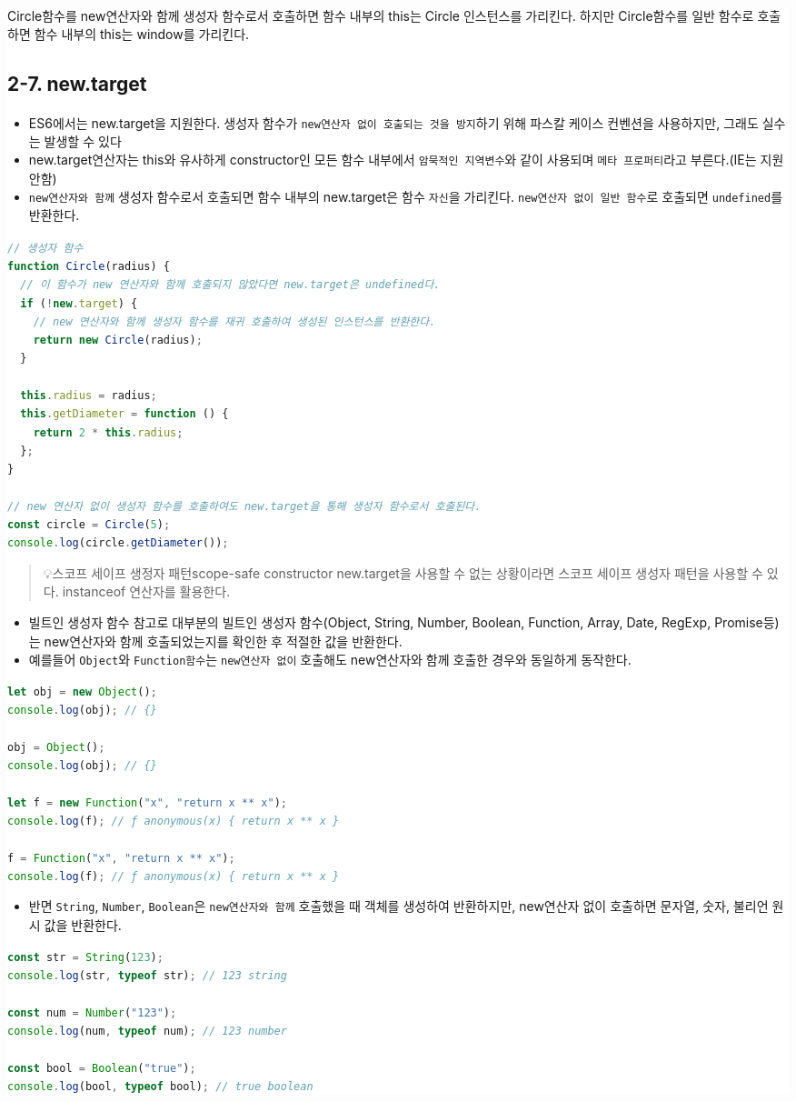 Circle함수를 new연산자와 함께 생성자 함수로서 호출하면 함수 내부의 this는 Circle 인스턴스를 가리킨다.
하지만 Circle함수를 일반 함수로 호출하면 함수 내부의 this는 window를 가리킨다.

## 2-7. new.target

- ES6에서는 new.target을 지원한다. 생성자 함수가 `new연산자 없이 호출되는 것을 방지`하기 위해 파스칼 케이스 컨벤션을 사용하지만, 그래도 실수는 발생할 수 있다
- new.target연산자는 this와 유사하게 constructor인 모든 함수 내부에서 `암묵적인 지역변수`와 같이 사용되며 `메타 프로퍼티`라고 부른다.(IE는 지원안함)
- `new연산자와 함께` 생성자 함수로서 호출되면 함수 내부의 new.target은 함수 `자신`을 가리킨다. `new연산자 없이 일반 함수`로 호출되면 `undefined`를 반환한다.

```javascript
// 생성자 함수
function Circle(radius) {
  // 이 함수가 new 연산자와 함께 호출되지 않았다면 new.target은 undefined다.
  if (!new.target) {
    // new 연산자와 함께 생성자 함수를 재귀 호출하여 생성된 인스턴스를 반환한다.
    return new Circle(radius);
  }

  this.radius = radius;
  this.getDiameter = function () {
    return 2 * this.radius;
  };
}

// new 연산자 없이 생성자 함수를 호출하여도 new.target을 통해 생성자 함수로서 호출된다.
const circle = Circle(5);
console.log(circle.getDiameter());
```

> 💡스코프 세이프 생정자 패턴scope-safe constructor new.target을 사용할 수 없는 상황이라면 스코프 세이프 생성자 패턴을 사용할 수 있다. instanceof 연산자를 활용한다.

- 빌트인 생성자 함수 참고로 대부분의 빌트인 생성자 함수(Object, String, Number, Boolean, Function, Array, Date, RegExp, Promise등)는 new연산자와 함께 호출되었는지를 확인한 후 적절한 값을 반환한다.
- 예를들어 `Object`와 `Function함수`는 `new연산자 없이` 호출해도 new연산자와 함께 호출한 경우와 동일하게 동작한다.

```javascript
let obj = new Object();
console.log(obj); // {}

obj = Object();
console.log(obj); // {}

let f = new Function("x", "return x ** x");
console.log(f); // ƒ anonymous(x) { return x ** x }

f = Function("x", "return x ** x");
console.log(f); // ƒ anonymous(x) { return x ** x }
```

- 반면 `String`, `Number`, `Boolean`은 `new연산자와 함께` 호출했을 때 객체를 생성하여 반환하지만, new연산자 없이 호출하면 문자열, 숫자, 불리언 원시 값을 반환한다.

```javascript
const str = String(123);
console.log(str, typeof str); // 123 string

const num = Number("123");
console.log(num, typeof num); // 123 number

const bool = Boolean("true");
console.log(bool, typeof bool); // true boolean
```
